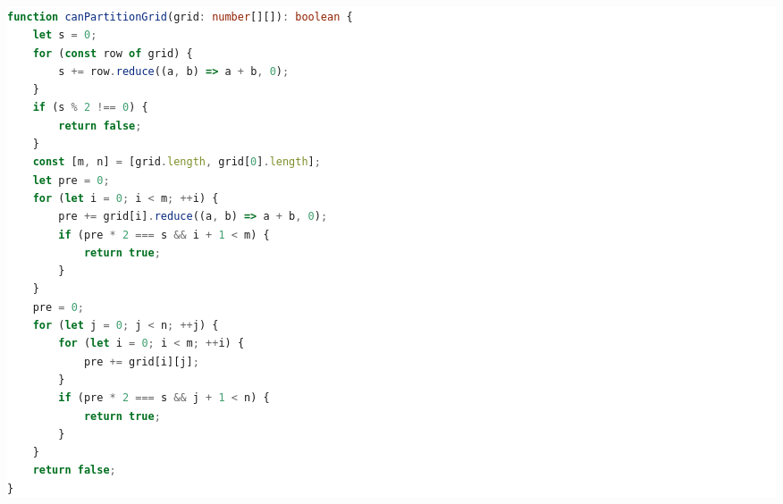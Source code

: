 ```ts
function canPartitionGrid(grid: number[][]): boolean {
    let s = 0;
    for (const row of grid) {
        s += row.reduce((a, b) => a + b, 0);
    }
    if (s % 2 !== 0) {
        return false;
    }
    const [m, n] = [grid.length, grid[0].length];
    let pre = 0;
    for (let i = 0; i < m; ++i) {
        pre += grid[i].reduce((a, b) => a + b, 0);
        if (pre * 2 === s && i + 1 < m) {
            return true;
        }
    }
    pre = 0;
    for (let j = 0; j < n; ++j) {
        for (let i = 0; i < m; ++i) {
            pre += grid[i][j];
        }
        if (pre * 2 === s && j + 1 < n) {
            return true;
        }
    }
    return false;
}
```






